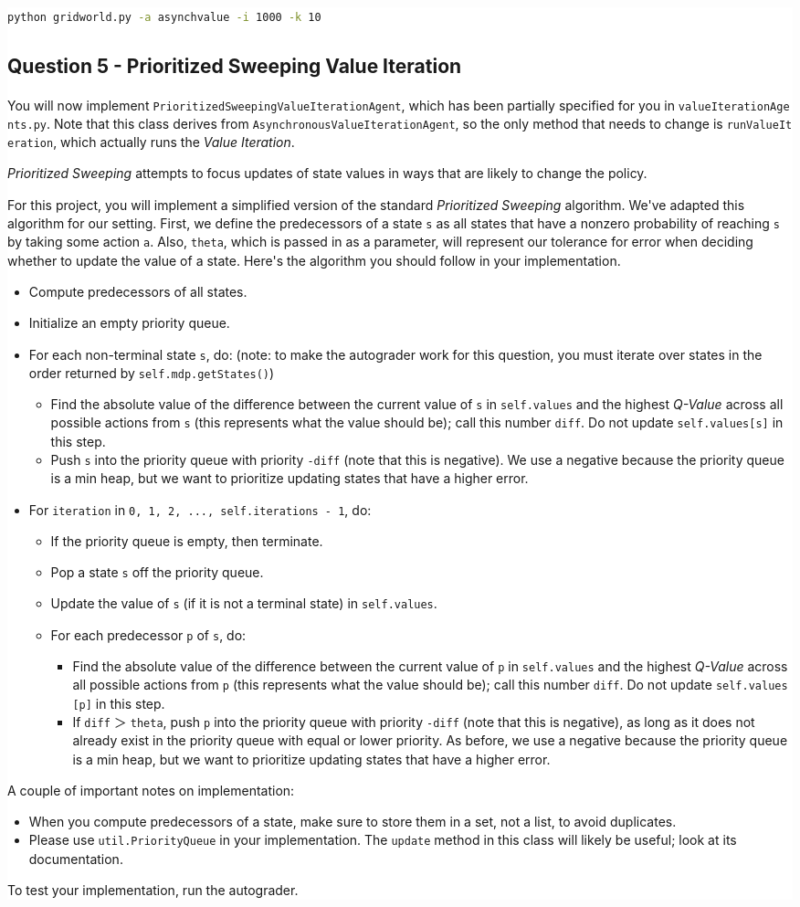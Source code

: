 ```bash
python gridworld.py -a asynchvalue -i 1000 -k 10
```

## Question 5 - Prioritized Sweeping Value Iteration

You will now implement `PrioritizedSweepingValueIterationAgent`, which has been partially specified for you in `valueIterationAgents.py`. Note that this class derives from `AsynchronousValueIterationAgent`, so the only method that needs to change is `runValueIteration`, which actually runs the *Value Iteration*.

*Prioritized Sweeping* attempts to focus updates of state values in ways that are likely to change the policy.

For this project, you will implement a simplified version of the standard *Prioritized Sweeping* algorithm. We've adapted this algorithm for our setting. First, we define the predecessors of a state `s` as all states that have a nonzero probability of reaching `s` by taking some action `a`. Also, `theta`, which is passed in as a parameter, will represent our tolerance for error when deciding whether to update the value of a state. Here's the algorithm you should follow in your implementation.

- Compute predecessors of all states.
- Initialize an empty priority queue.
- For each non-terminal state `s`, do: (note: to make the autograder work for this question, you must iterate over states in the order returned by `self.mdp.getStates()`)

  - Find the absolute value of the difference between the current value of `s` in `self.values` and the highest *Q-Value* across all possible actions from `s` (this represents what the value should be); call this number `diff`. Do not update `self.values[s]` in this step.
  - Push `s` into the priority queue with priority `-diff` (note that this is negative). We use a negative because the priority queue is a min heap, but we want to prioritize updating states that have a higher error.

- For `iteration` in `0, 1, 2, ..., self.iterations - 1`, do:

  - If the priority queue is empty, then terminate.
  - Pop a state `s` off the priority queue.
  - Update the value of `s` (if it is not a terminal state) in `self.values`.
  - For each predecessor `p` of `s`, do:

    - Find the absolute value of the difference between the current value of `p` in `self.values` and the highest *Q-Value* across all possible actions from `p` (this represents what the value should be); call this number `diff`. Do not update `self.values[p]` in this step.
    - If `diff` ＞ `theta`, push `p` into the priority queue with priority `-diff` (note that this is negative), as long as it does not already exist in the priority queue with equal or lower priority. As before, we use a negative because the priority queue is a min heap, but we want to prioritize updating states that have a higher error.

A couple of important notes on implementation:

- When you compute predecessors of a state, make sure to store them in a set, not a list, to avoid duplicates.
- Please use `util.PriorityQueue` in your implementation. The `update` method in this class will likely be useful; look at its documentation.

To test your implementation, run the autograder.
